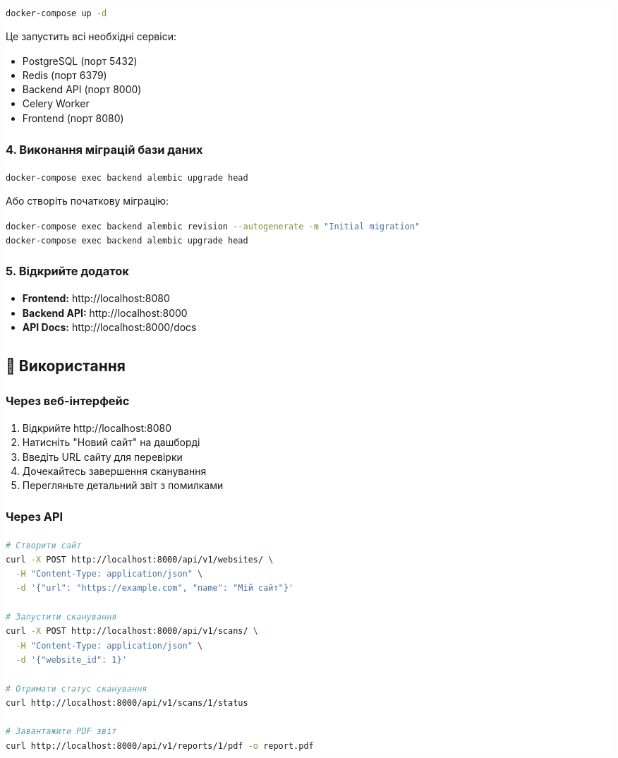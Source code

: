 ```bash
docker-compose up -d
```

Це запустить всі необхідні сервіси:
- PostgreSQL (порт 5432)
- Redis (порт 6379)
- Backend API (порт 8000)
- Celery Worker
- Frontend (порт 8080)

### 4. Виконання міграцій бази даних

```bash
docker-compose exec backend alembic upgrade head
```

Або створіть початкову міграцію:

```bash
docker-compose exec backend alembic revision --autogenerate -m "Initial migration"
docker-compose exec backend alembic upgrade head
```

### 5. Відкрийте додаток

- **Frontend:** http://localhost:8080
- **Backend API:** http://localhost:8000
- **API Docs:** http://localhost:8000/docs

## 📖 Використання

### Через веб-інтерфейс

1. Відкрийте http://localhost:8080
2. Натисніть "Новий сайт" на дашборді
3. Введіть URL сайту для перевірки
4. Дочекайтесь завершення сканування
5. Перегляньте детальний звіт з помилками

### Через API

```bash
# Створити сайт
curl -X POST http://localhost:8000/api/v1/websites/ \
  -H "Content-Type: application/json" \
  -d '{"url": "https://example.com", "name": "Мій сайт"}'

# Запустити сканування
curl -X POST http://localhost:8000/api/v1/scans/ \
  -H "Content-Type: application/json" \
  -d '{"website_id": 1}'

# Отримати статус сканування
curl http://localhost:8000/api/v1/scans/1/status

# Завантажити PDF звіт
curl http://localhost:8000/api/v1/reports/1/pdf -o report.pdf
```

